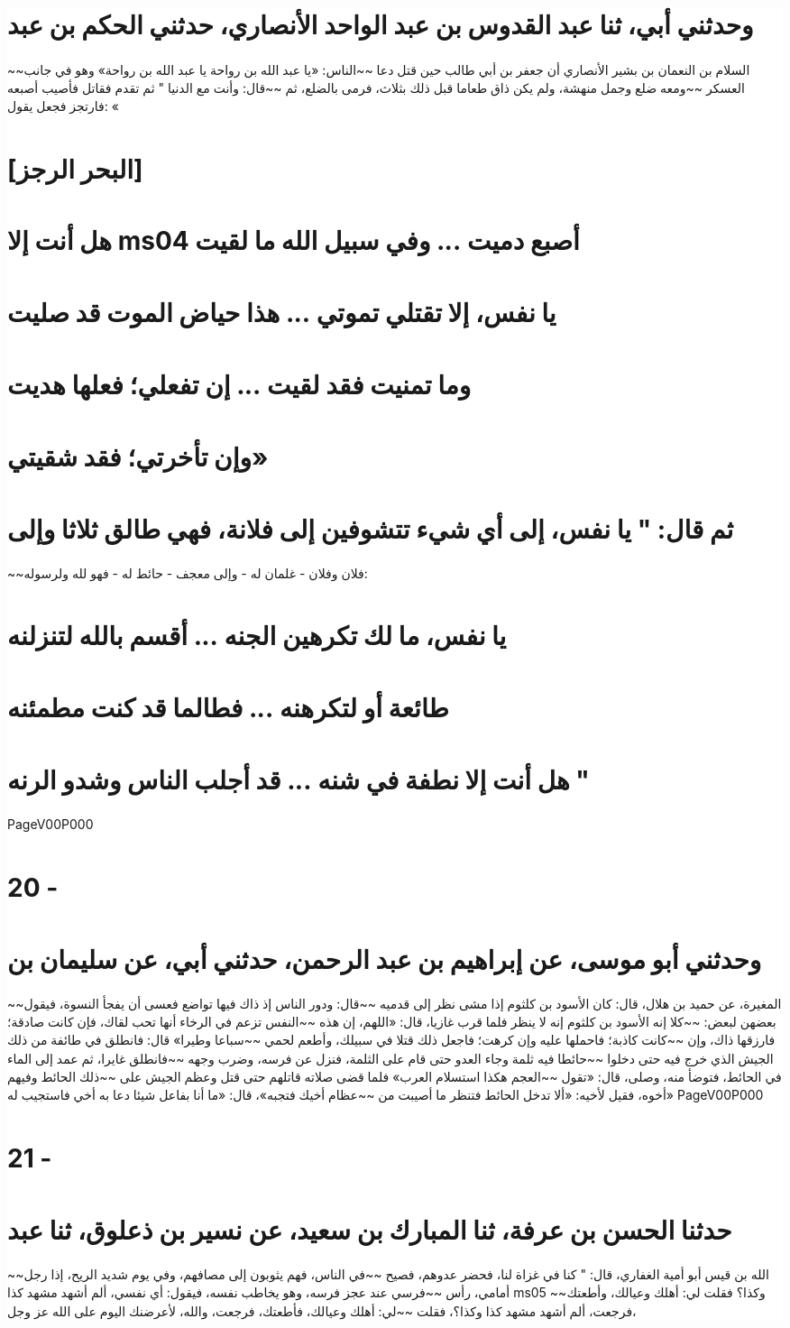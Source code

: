 # وحدثني أبي، ثنا عبد القدوس بن عبد الواحد الأنصاري، حدثني الحكم بن عبد
~~السلام بن النعمان بن بشير الأنصاري أن جعفر بن أبي طالب حين قتل دعا
~~الناس: «يا عبد الله بن رواحة يا عبد الله بن رواحة» وهو في جانب العسكر
~~ومعه ضلع وجمل منهشة، ولم يكن ذاق طعاما قبل ذلك بثلاث، فرمى بالضلع، ثم
~~قال: وأنت مع الدنيا " ثم تقدم فقاتل فأصيب أصبعه فارتجز فجعل يقول: «
# [البحر الرجز]
# هل أنت إلا ms04 أصبع دميت ... وفي سبيل الله ما لقيت
# يا نفس، إلا تقتلي تموتي ... هذا حياض الموت قد صليت
# وما تمنيت فقد لقيت ... إن تفعلي؛ فعلها هديت
# وإن تأخرتي؛ فقد شقيتي»
# ثم قال: " يا نفس، إلى أي شيء تتشوفين إلى فلانة، فهي طالق ثلاثا وإلى
~~فلان وفلان - غلمان له - وإلى معجف - حائط له - فهو لله ولرسوله:
# يا نفس، ما لك تكرهين الجنه ... أقسم بالله لتنزلنه
# طائعة أو لتكرهنه ... فطالما قد كنت مطمئنه
# هل أنت إلا نطفة في شنه ... قد أجلب الناس وشدو الرنه "
PageV00P000
# 20 - 
# وحدثني أبو موسى، عن إبراهيم بن عبد الرحمن، حدثني أبي، عن سليمان بن
~~المغيرة، عن حميد بن هلال، قال: كان الأسود بن كلثوم إذا مشى نظر إلى قدميه
~~قال: ودور الناس إذ ذاك فيها تواضع فعسى أن يفجأ النسوة، فيقول بعضهن لبعض:
~~كلا إنه الأسود بن كلثوم إنه لا ينظر فلما قرب غازيا، قال: «اللهم، إن هذه
~~النفس تزعم في الرخاء أنها تحب لقاك، فإن كانت صادقة؛ فارزقها ذاك، وإن
~~كانت كاذبة؛ فاحملها عليه وإن كرهت؛ فاجعل ذلك قتلا في سبيلك، وأطعم لحمي
~~سباعا وطيرا» قال: فانطلق في طائفة من ذلك الجيش الذي خرج فيه حتى دخلوا
~~حائطا فيه ثلمة وجاء العدو حتى قام على الثلمة، فنزل عن فرسه، وضرب وجهه
~~فانطلق غايرا، ثم عمد إلى الماء في الحائط، فتوضأ منه، وصلى، قال: «تقول
~~العجم هكذا استسلام العرب» فلما قضى صلاته قاتلهم حتى قتل وعظم الجيش على
~~ذلك الحائط وفيهم أخوه، فقيل لأخيه: «ألا تدخل الحائط فتنظر ما أصيبت من
~~عظام أخيك فتجبه»، قال: «ما أنا بفاعل شيئا دعا به أخي فاستجيب له»
PageV00P000
# 21 - 
# حدثنا الحسن بن عرفة، ثنا المبارك بن سعيد، عن نسير بن ذعلوق، ثنا عبد
~~الله بن قيس أبو أمية الغفاري، قال: " كنا في غزاة لنا، فحضر عدوهم، فصيح
~~في الناس، فهم يثوبون إلى مصافهم، وفي يوم شديد الريح، إذا رجل أمامي، رأس
~~فرسي عند عجز فرسه، وهو يخاطب نفسه، فيقول: أي نفسي، ألم أشهد مشهد كذا ms05
~~وكذا؟ فقلت لي: أهلك وعيالك، وأطعتك فرجعت، ألم أشهد مشهد كذا وكذا؟، فقلت
~~لي: أهلك وعيالك، فأطعتك، فرجعت، والله، لأعرضنك اليوم على الله عز وجل،